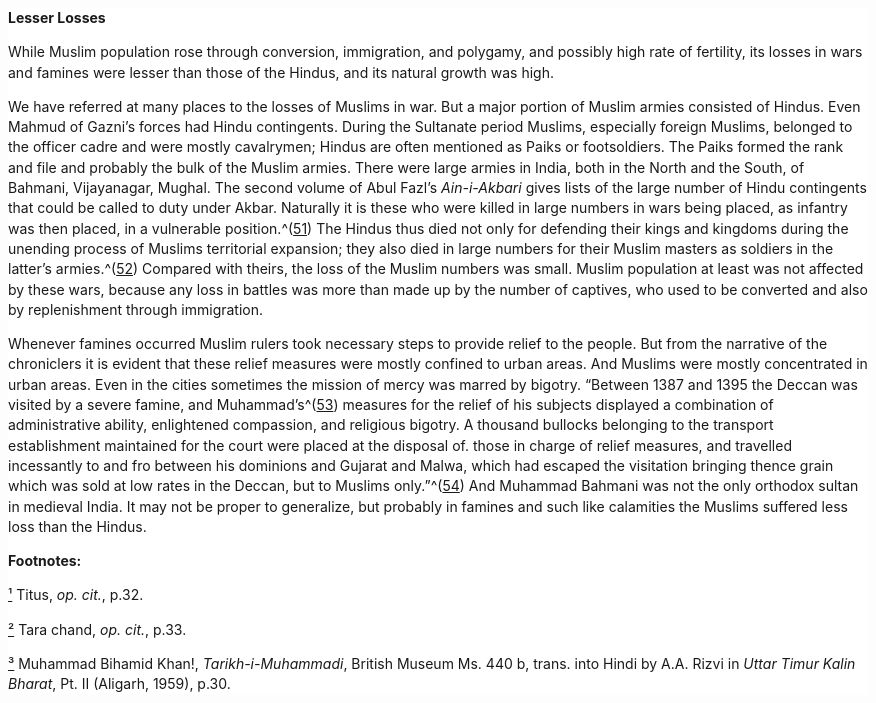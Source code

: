 **Lesser Losses**

While Muslim population rose through conversion, immigration, and
polygamy, and possibly high rate of fertility, its losses in wars and
famines were lesser than those of the Hindus, and its natural growth was
high.

We have referred at many places to the losses of Muslims in war.  But a
major portion of Muslim armies consisted of Hindus.  Even Mahmud of
Gazni’s forces had Hindu contingents.  During the Sultanate period
Muslims, especially foreign Muslims, belonged to the officer cadre and
were mostly cavalrymen; Hindus are often mentioned as Paiks or
footsoldiers.  The Paiks formed the rank and file and probably the bulk
of the Muslim armies.  There were large armies in India, both in the
North and the South, of Bahmani, Vijayanagar, Mughal.  The second volume
of Abul Fazl’s *Ain-i-Akbari* gives lists of the large number of Hindu
contingents that could be called to duty under Akbar.  Naturally it is
these who were killed in large numbers in wars being placed, as infantry
was then placed, in a vulnerable position.^([51](#51))  The Hindus thus
died not only for defending their kings and kingdoms during the unending
process of Muslims territorial expansion; they also died in large
numbers for their Muslim masters as soldiers in the latter’s
armies.^([52](#52))  Compared with theirs, the loss of the Muslim
numbers was small.  Muslim population at least was not affected by these
wars, because any loss in battles was more than made up by the number of
captives, who used to be converted and also by replenishment through
immigration.

Whenever famines occurred Muslim rulers took necessary steps to provide
relief to the people.  But from the narrative of the chroniclers it is
evident that these relief measures were mostly confined to urban areas. 
And Muslims were mostly concentrated in urban areas.  Even in the cities
sometimes the mission of mercy was marred by bigotry.  “Between 1387 and
1395 the Deccan was visited by a severe famine, and
Muhammad’s^([53](#53)) measures for the relief of his subjects displayed
a combination of administrative ability, enlightened compassion, and
religious bigotry.  A thousand bullocks belonging to the transport
establishment maintained for the court were placed at the disposal of.
those in charge of relief measures, and travelled incessantly to and fro
between his dominions and Gujarat and Malwa, which had escaped the
visitation bringing thence grain which was sold at low rates in the
Deccan, but to Muslims only.”^([54](#54))  And Muhammad Bahmani was not
the only orthodox sultan in medieval India.  It may not be proper to
generalize, but probably in famines and such like calamities the Muslims
suffered less loss than the Hindus.  
 

**Footnotes:**

[¹](#1a) Titus, *op. cit.*, p.32.

[²](#2a) Tara chand, *op. cit.*, p.33.

[³](#3a) Muhammad Bihamid Khan!, *Tarikh-i-Muhammadi*, British Museum
Ms. 440 b, trans. into Hindi by A.A. Rizvi in *Uttar Timur Kalin
Bharat*, Pt. II (Aligarh, 1959), p.30.
